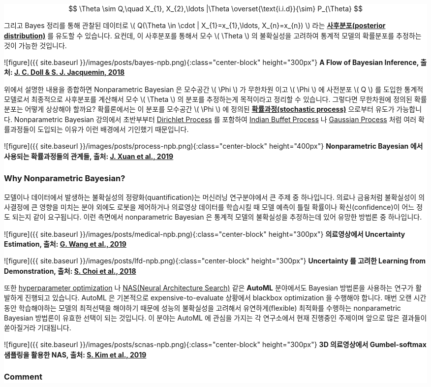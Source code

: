 $$
\Theta \sim Q,\quad X_{1}, X_{2},\ldots |\Theta \overset{\text{i.i.d}}{\sim} P_{\Theta}
$$

그리고 Bayes 정리를 통해 관찰된 데이터로 \\( Q(\Theta \in \cdot \| X_{1}=x_{1},\ldots, X_{n}=x_{n}) \\) 라는 **[사후분포(posterior distribution)](https://en.wikipedia.org/wiki/Posterior_probability)** 를 유도할 수 있습니다. 요컨데, 이 사후분포를 통해서 모수 \\( \Theta \\) 의 불확실성을 고려하여 통계적 모델의 확률분포를 추정하는 것이 가능한 것입니다.

![figure]({{ site.baseurl }}/images/posts/bayes-npb.png){:class="center-block" height="300px"}
**A Flow of Bayesian Inference, 출처: [J. C. Doll & S. J. Jacquemin, 2018](https://afspubs.onlinelibrary.wiley.com/doi/full/10.1002/fsh.10038)**


위에서 설명한 내용을 종합하면 Nonparametric Bayesian 은 모수공간 \\( \Phi \\) 가 무한차원 이고 \\( \Phi \\) 에 사전분포 \\( Q \\) 를 도입한 통계적 모델로서 최종적으로 사후분포를 계산해서 모수 \\( \Theta \\) 의 분포를 추정하는게 목적이라고 정리할 수 있습니다. 그렇다면 무한차원에 정의된 확률분포는 어떻게 상상해야 할까요? 확률론에서는 이 분포를 모수공간 \\( \Phi \\) 에 정의된 **[확률과정(stochastic process)](https://en.wikipedia.org/wiki/Stochastic_process)** 으로부터 유도가 가능합니다. Nonparametric Bayesian 강의에서 초반부부터 [Dirichlet Process](https://en.wikipedia.org/wiki/Dirichlet_process) 를 포함하여 [Indian Buffet Process](https://en.wikipedia.org/wiki/Indian_buffet_process) 나 [Gaussian Process](https://en.wikipedia.org/wiki/Gaussian_process) 처럼 여러 확률과정들이 도입되는 이유가 이런 배경에서 기인했기 때문입니다.

![figure]({{ site.baseurl }}/images/posts/process-npb.png){:class="center-block" height="400px"}
**Nonparametric Bayesian 에서 사용되는 확률과정들의 관계들, 출처: [J. Xuan et al., 2019](https://dl.acm.org/citation.cfm?id=3291044)**

### Why Nonparametric Bayesian?

모델이나 데이터에서 발생하는 불확실성의 정량화(quantification)는 머신러닝 연구분야에서 큰 주제 중 하나입니다. 의료나 금융처럼 불확실성이 의사결정에 큰 영향을 미치는 분야 외에도 로봇을 제어하거나 의료영상 데이터를 학습시킬 때 모델 예측이 틀릴 확률이나 확신(confidence)이 어느 정도 되는지 같이 요구됩니다. 이런 측면에서 nonparametric Bayesian 은 통계적 모델의 불확실성을 추정하는데 있어 유망한 방법론 중 하나입니다.

![figure]({{ site.baseurl }}/images/posts/medical-npb.png){:class="center-block" height="300px"}
**의료영상에서 Uncertainty Estimation, 출처: [G. Wang et al., 2019](https://www.sciencedirect.com/science/article/pii/S0925231219301961#!)**

![figure]({{ site.baseurl }}/images/posts/lfd-npb.png){:class="center-block" height="300px"}
**Uncertainty 를 고려한 Learning from Demonstration, 출처: [S. Choi et al., 2018](https://ieeexplore.ieee.org/document/8462978)**

또한 [hyperparameter optimization](https://en.wikipedia.org/wiki/Hyperparameter_optimization) 나 [NAS(Neural Architecture Search)](https://en.wikipedia.org/wiki/Neural_architecture_search) 같은 **AutoML** 분야에서도 Bayesian 방법론을 사용하는 연구가 활발하게 진행되고 있습니다. AutoML 은 기본적으로 expensive-to-evaluate 상황에서 blackbox optimization 을 수행해야 합니다. 매번 오랜 시간동안 학습해야하는 모델의 최적선택을 해야하기 때문에 성능의 불확실성을 고려해서 유연하게(flexible) 최적화를 수행하는 nonparametric Bayesian 방법론이 유효한 선택이 되는 것입니다. 이 분야는 AutoML 에 관심을 가지는 각 연구소에서 현재 진행중인 주제이며 앞으로 많은 결과들이 쏟아질거라 기대됩니다.

![figure]({{ site.baseurl }}/images/posts/scnas-npb.png){:class="center-block" height="300px"}
**3D 의료영상에서 Gumbel-softmax 샘플링을 활용한 NAS, 출처: [S. Kim et al., 2019](https://arxiv.org/abs/1906.05956)**

### Comment
